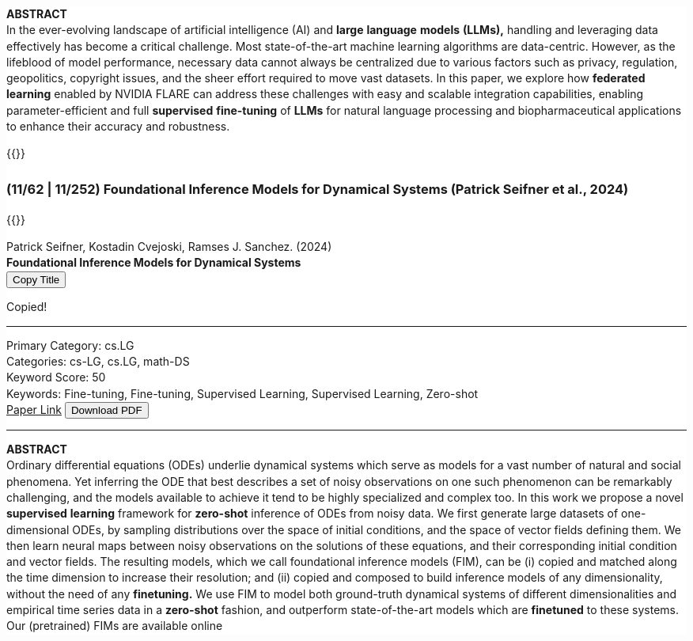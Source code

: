 
**ABSTRACT**  
In the ever-evolving landscape of artificial intelligence (AI) and <b>large</b> <b>language</b> <b>models</b> <b>(LLMs),</b> handling and leveraging data effectively has become a critical challenge. Most state-of-the-art machine learning algorithms are data-centric. However, as the lifeblood of model performance, necessary data cannot always be centralized due to various factors such as privacy, regulation, geopolitics, copyright issues, and the sheer effort required to move vast datasets. In this paper, we explore how <b>federated</b> <b>learning</b> enabled by NVIDIA FLARE can address these challenges with easy and scalable integration capabilities, enabling parameter-efficient and full <b>supervised</b> <b>fine-tuning</b> of <b>LLMs</b> for natural language processing and biopharmaceutical applications to enhance their accuracy and robustness.

{{</citation>}}


### (11/62 | 11/252) Foundational Inference Models for Dynamical Systems (Patrick Seifner et al., 2024)

{{<citation>}}

Patrick Seifner, Kostadin Cvejoski, Ramses J. Sanchez. (2024)  
**Foundational Inference Models for Dynamical Systems**
<br/>
<button class="copy-to-clipboard" title="Foundational Inference Models for Dynamical Systems" index=11>
  <span class="copy-to-clipboard-item">Copy Title<span>
</button>
<div class="toast toast-copied toast-index-11 align-items-center text-bg-secondary border-0 position-absolute top-0 end-0" role="alert" aria-live="assertive" aria-atomic="true">
  <div class="d-flex">
    <div class="toast-body">
      Copied!
    </div>
  </div>
</div>

---
Primary Category: cs.LG  
Categories: cs-LG, cs.LG, math-DS  
Keyword Score: 50  
Keywords: Fine-tuning, Fine-tuning, Supervised Learning, Supervised Learning, Zero-shot  
<a type="button" class="btn btn-outline-primary" href="http://arxiv.org/abs/2402.07594v1" target="_blank" >Paper Link</a>
<button type="button" class="btn btn-outline-primary download-pdf" url="https://arxiv.org/pdf/2402.07594v1.pdf" filename="2402.07594v1.pdf">Download PDF</button>

---


**ABSTRACT**  
Ordinary differential equations (ODEs) underlie dynamical systems which serve as models for a vast number of natural and social phenomena. Yet inferring the ODE that best describes a set of noisy observations on one such phenomenon can be remarkably challenging, and the models available to achieve it tend to be highly specialized and complex too. In this work we propose a novel <b>supervised</b> <b>learning</b> framework for <b>zero-shot</b> inference of ODEs from noisy data. We first generate large datasets of one-dimensional ODEs, by sampling distributions over the space of initial conditions, and the space of vector fields defining them. We then learn neural maps between noisy observations on the solutions of these equations, and their corresponding initial condition and vector fields. The resulting models, which we call foundational inference models (FIM), can be (i) copied and matched along the time dimension to increase their resolution; and (ii) copied and composed to build inference models of any dimensionality, without the need of any <b>finetuning.</b> We use FIM to model both ground-truth dynamical systems of different dimensionalities and empirical time series data in a <b>zero-shot</b> fashion, and outperform state-of-the-art models which are <b>finetuned</b> to these systems. Our (pretrained) FIMs are available online
